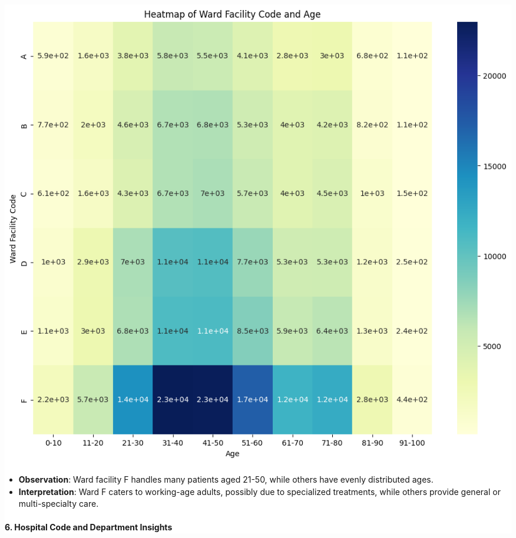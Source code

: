 ![Ward Facility and Age Heatmap](images/heatmap_ward_facility_code_age.png)
   - **Observation**: Ward facility F handles many patients aged 21-50, while others have evenly distributed ages.
   - **Interpretation**: Ward F caters to working-age adults, possibly due to specialized treatments, while others provide general or multi-specialty care.

#### 6. **Hospital Code and Department Insights**